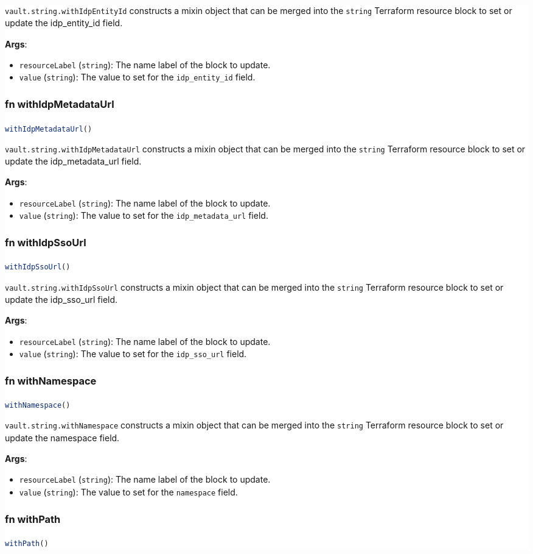 `vault.string.withIdpEntityId` constructs a mixin object that can be merged into the `string`
Terraform resource block to set or update the idp_entity_id field.



**Args**:
  - `resourceLabel` (`string`): The name label of the block to update.
  - `value` (`string`): The value to set for the `idp_entity_id` field.


### fn withIdpMetadataUrl

```ts
withIdpMetadataUrl()
```

`vault.string.withIdpMetadataUrl` constructs a mixin object that can be merged into the `string`
Terraform resource block to set or update the idp_metadata_url field.



**Args**:
  - `resourceLabel` (`string`): The name label of the block to update.
  - `value` (`string`): The value to set for the `idp_metadata_url` field.


### fn withIdpSsoUrl

```ts
withIdpSsoUrl()
```

`vault.string.withIdpSsoUrl` constructs a mixin object that can be merged into the `string`
Terraform resource block to set or update the idp_sso_url field.



**Args**:
  - `resourceLabel` (`string`): The name label of the block to update.
  - `value` (`string`): The value to set for the `idp_sso_url` field.


### fn withNamespace

```ts
withNamespace()
```

`vault.string.withNamespace` constructs a mixin object that can be merged into the `string`
Terraform resource block to set or update the namespace field.



**Args**:
  - `resourceLabel` (`string`): The name label of the block to update.
  - `value` (`string`): The value to set for the `namespace` field.


### fn withPath

```ts
withPath()
```
